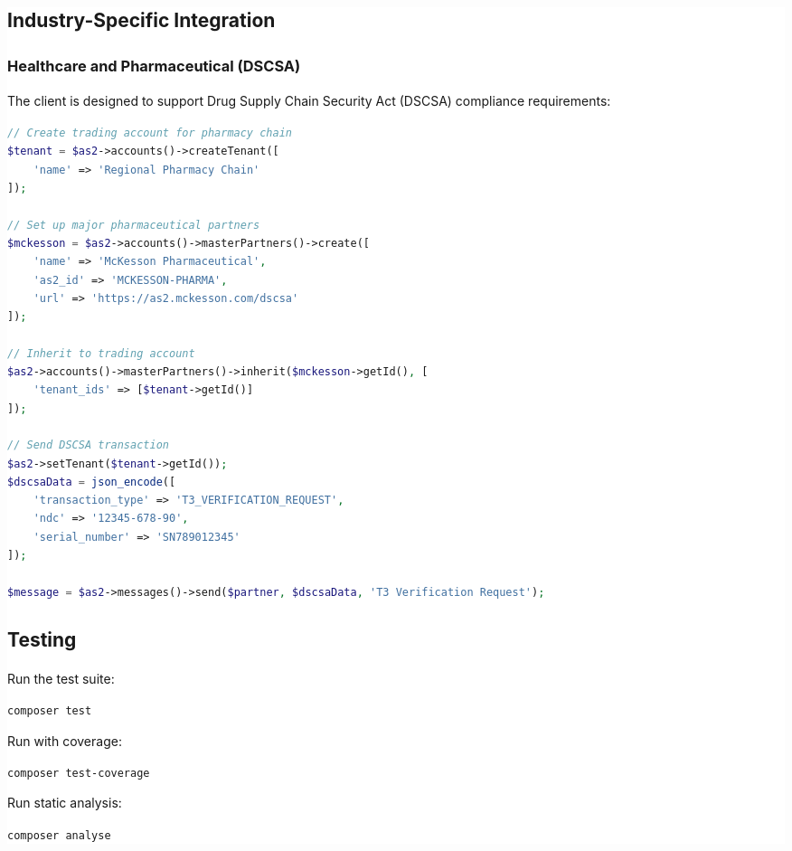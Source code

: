 ## Industry-Specific Integration

### Healthcare and Pharmaceutical (DSCSA)

The client is designed to support Drug Supply Chain Security Act (DSCSA) compliance requirements:

```php
// Create trading account for pharmacy chain
$tenant = $as2->accounts()->createTenant([
    'name' => 'Regional Pharmacy Chain'
]);

// Set up major pharmaceutical partners
$mckesson = $as2->accounts()->masterPartners()->create([
    'name' => 'McKesson Pharmaceutical',
    'as2_id' => 'MCKESSON-PHARMA',
    'url' => 'https://as2.mckesson.com/dscsa'
]);

// Inherit to trading account
$as2->accounts()->masterPartners()->inherit($mckesson->getId(), [
    'tenant_ids' => [$tenant->getId()]
]);

// Send DSCSA transaction
$as2->setTenant($tenant->getId());
$dscsaData = json_encode([
    'transaction_type' => 'T3_VERIFICATION_REQUEST',
    'ndc' => '12345-678-90',
    'serial_number' => 'SN789012345'
]);

$message = $as2->messages()->send($partner, $dscsaData, 'T3 Verification Request');
```

## Testing

Run the test suite:

```bash
composer test
```

Run with coverage:

```bash
composer test-coverage
```

Run static analysis:

```bash
composer analyse
```
